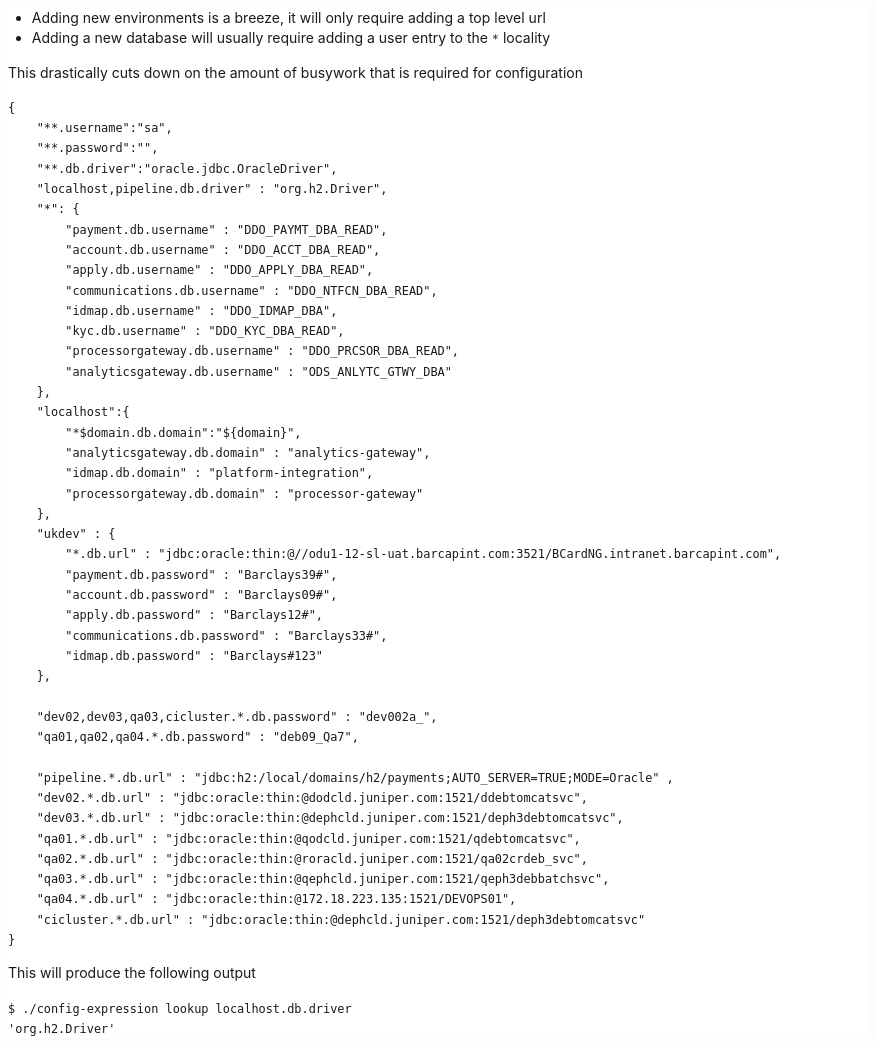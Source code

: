 * Adding new environments is a breeze, it will only require adding a top level url
* Adding a new database will usually require adding a user entry to the `*` locality

This drastically cuts down on the amount of busywork that is required for configuration


    {
    	"**.username":"sa",
    	"**.password":"",
    	"**.db.driver":"oracle.jdbc.OracleDriver",
    	"localhost,pipeline.db.driver" : "org.h2.Driver",
    	"*": {
    		"payment.db.username" : "DDO_PAYMT_DBA_READ",
    		"account.db.username" : "DDO_ACCT_DBA_READ",
    		"apply.db.username" : "DDO_APPLY_DBA_READ",
    		"communications.db.username" : "DDO_NTFCN_DBA_READ",
    		"idmap.db.username" : "DDO_IDMAP_DBA",
    		"kyc.db.username" : "DDO_KYC_DBA_READ",
    		"processorgateway.db.username" : "DDO_PRCSOR_DBA_READ",
    		"analyticsgateway.db.username" : "ODS_ANLYTC_GTWY_DBA"
    	},
    	"localhost":{
    		"*$domain.db.domain":"${domain}",
    		"analyticsgateway.db.domain" : "analytics-gateway",
    		"idmap.db.domain" : "platform-integration",
    		"processorgateway.db.domain" : "processor-gateway"
    	},
    	"ukdev" : {
    		"*.db.url" : "jdbc:oracle:thin:@//odu1-12-sl-uat.barcapint.com:3521/BCardNG.intranet.barcapint.com",
    		"payment.db.password" : "Barclays39#",
    		"account.db.password" : "Barclays09#",
    		"apply.db.password" : "Barclays12#",
    		"communications.db.password" : "Barclays33#",
    		"idmap.db.password" : "Barclays#123"
    	},
    
    	"dev02,dev03,qa03,cicluster.*.db.password" : "dev002a_",
    	"qa01,qa02,qa04.*.db.password" : "deb09_Qa7",
    
    	"pipeline.*.db.url" : "jdbc:h2:/local/domains/h2/payments;AUTO_SERVER=TRUE;MODE=Oracle" ,
    	"dev02.*.db.url" : "jdbc:oracle:thin:@dodcld.juniper.com:1521/ddebtomcatsvc",
    	"dev03.*.db.url" : "jdbc:oracle:thin:@dephcld.juniper.com:1521/deph3debtomcatsvc",
    	"qa01.*.db.url" : "jdbc:oracle:thin:@qodcld.juniper.com:1521/qdebtomcatsvc",
    	"qa02.*.db.url" : "jdbc:oracle:thin:@roracld.juniper.com:1521/qa02crdeb_svc",
    	"qa03.*.db.url" : "jdbc:oracle:thin:@qephcld.juniper.com:1521/qeph3debbatchsvc",
    	"qa04.*.db.url" : "jdbc:oracle:thin:@172.18.223.135:1521/DEVOPS01",
    	"cicluster.*.db.url" : "jdbc:oracle:thin:@dephcld.juniper.com:1521/deph3debtomcatsvc"
    }

This will produce the following output

    $ ./config-expression lookup localhost.db.driver
    'org.h2.Driver'
     